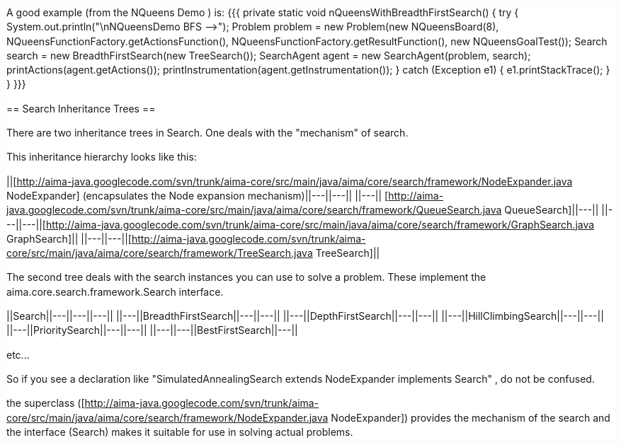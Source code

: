 A good example (from the NQueens Demo ) is: 
{{{
	private static void nQueensWithBreadthFirstSearch() {
		try {
			System.out.println("\nNQueensDemo BFS -->");
			Problem problem = new Problem(new NQueensBoard(8),
					NQueensFunctionFactory.getActionsFunction(),
					NQueensFunctionFactory.getResultFunction(),
					new NQueensGoalTest());
			Search search = new BreadthFirstSearch(new TreeSearch());
			SearchAgent agent = new SearchAgent(problem, search);
			printActions(agent.getActions());
			printInstrumentation(agent.getInstrumentation());
		} catch (Exception e1) {
			e1.printStackTrace();
		}
	}
}}}


== Search Inheritance Trees ==

There are two inheritance trees in Search. One deals with the "mechanism" of search.

This inheritance hierarchy looks like this:

 ||[http://aima-java.googlecode.com/svn/trunk/aima-core/src/main/java/aima/core/search/framework/NodeExpander.java NodeExpander] (encapsulates the Node expansion mechanism)||---||---||
 ||---|| [http://aima-java.googlecode.com/svn/trunk/aima-core/src/main/java/aima/core/search/framework/QueueSearch.java QueueSearch]||---||
 ||---||---||[http://aima-java.googlecode.com/svn/trunk/aima-core/src/main/java/aima/core/search/framework/GraphSearch.java GraphSearch]||
 ||---||---||[http://aima-java.googlecode.com/svn/trunk/aima-core/src/main/java/aima/core/search/framework/TreeSearch.java TreeSearch]||

The second tree deals with the search instances you can use to solve a problem. These implement the aima.core.search.framework.Search interface.

||Search||---||---||---||
||---||BreadthFirstSearch||---||---||
||---||DepthFirstSearch||---||---||
||---||HillClimbingSearch||---||---||
||---||PrioritySearch||---||---||
||---||---||BestFirstSearch||---||

etc...

So if you see a declaration like 
"SimulatedAnnealingSearch extends NodeExpander implements Search" , do not be confused.
	
the  superclass ([http://aima-java.googlecode.com/svn/trunk/aima-core/src/main/java/aima/core/search/framework/NodeExpander.java NodeExpander]) provides the mechanism of the search and the interface (Search) makes it suitable for use in solving actual problems.
